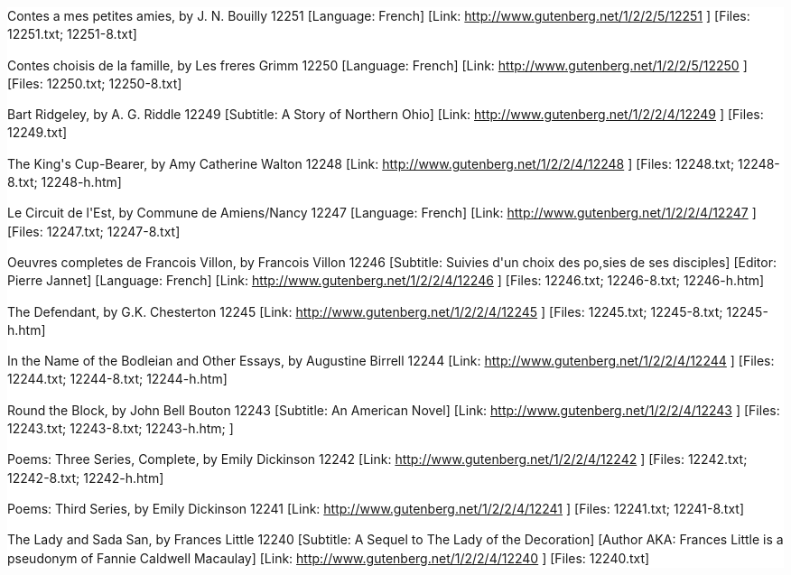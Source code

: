 Contes a mes petites amies, by J. N. Bouilly                             12251
  [Language: French]
  [Link: http://www.gutenberg.net/1/2/2/5/12251 ]
  [Files: 12251.txt; 12251-8.txt]

Contes choisis de la famille, by Les freres Grimm                        12250
  [Language: French]
  [Link: http://www.gutenberg.net/1/2/2/5/12250 ]
  [Files: 12250.txt; 12250-8.txt]

Bart Ridgeley, by A. G. Riddle                                           12249
  [Subtitle: A Story of Northern Ohio]
  [Link: http://www.gutenberg.net/1/2/2/4/12249 ]
  [Files: 12249.txt]

The King's Cup-Bearer, by Amy Catherine Walton                           12248
  [Link: http://www.gutenberg.net/1/2/2/4/12248 ]
  [Files: 12248.txt; 12248-8.txt; 12248-h.htm]

Le Circuit de l'Est, by Commune de Amiens/Nancy                          12247
  [Language: French]
  [Link: http://www.gutenberg.net/1/2/2/4/12247 ]
  [Files: 12247.txt; 12247-8.txt]

Oeuvres completes de Francois Villon, by Francois Villon                 12246
  [Subtitle: Suivies d'un choix des po,sies de ses disciples]
  [Editor: Pierre Jannet]
  [Language: French]
  [Link: http://www.gutenberg.net/1/2/2/4/12246 ]
  [Files: 12246.txt; 12246-8.txt; 12246-h.htm]

The Defendant, by G.K. Chesterton                                        12245
  [Link: http://www.gutenberg.net/1/2/2/4/12245 ]
  [Files: 12245.txt; 12245-8.txt; 12245-h.htm]

In the Name of the Bodleian and Other Essays, by Augustine Birrell       12244
  [Link: http://www.gutenberg.net/1/2/2/4/12244 ]
  [Files: 12244.txt; 12244-8.txt; 12244-h.htm]

Round the Block, by John Bell Bouton                                     12243
  [Subtitle: An American Novel]
  [Link: http://www.gutenberg.net/1/2/2/4/12243 ]
  [Files: 12243.txt; 12243-8.txt; 12243-h.htm; ]

Poems: Three Series, Complete, by Emily Dickinson                        12242
  [Link: http://www.gutenberg.net/1/2/2/4/12242 ]
  [Files: 12242.txt; 12242-8.txt; 12242-h.htm]

Poems: Third Series, by Emily Dickinson                                  12241
  [Link: http://www.gutenberg.net/1/2/2/4/12241 ]
  [Files: 12241.txt; 12241-8.txt]

The Lady and Sada San, by Frances Little                                 12240
  [Subtitle: A Sequel to The Lady of the Decoration]
  [Author AKA: Frances Little is a pseudonym of Fannie Caldwell Macaulay]
  [Link: http://www.gutenberg.net/1/2/2/4/12240 ] [Files: 12240.txt]
